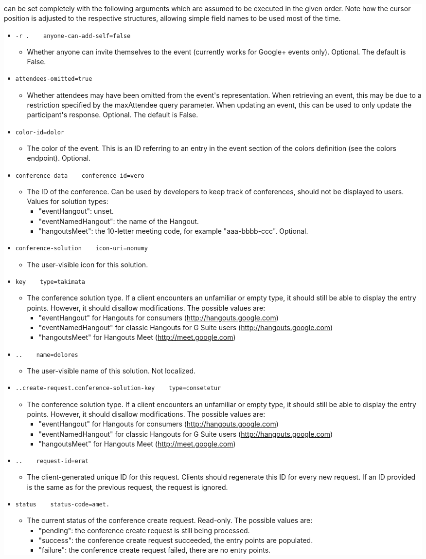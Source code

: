 can be set completely with the following arguments which are assumed to be executed in the given order. Note how the cursor position is adjusted to the respective structures, allowing simple field names to be used most of the time.

* `-r .    anyone-can-add-self=false`
    - Whether anyone can invite themselves to the event (currently works for Google+ events only). Optional. The default is False.
* `attendees-omitted=true`
    - Whether attendees may have been omitted from the event&#39;s representation. When retrieving an event, this may be due to a restriction specified by the maxAttendee query parameter. When updating an event, this can be used to only update the participant&#39;s response. Optional. The default is False.
* `color-id=dolor`
    - The color of the event. This is an ID referring to an entry in the event section of the colors definition (see the  colors endpoint). Optional.
* `conference-data    conference-id=vero`
    - The ID of the conference.
        Can be used by developers to keep track of conferences, should not be displayed to users.
        Values for solution types:  
        - &#34;eventHangout&#34;: unset.
        - &#34;eventNamedHangout&#34;: the name of the Hangout.
        - &#34;hangoutsMeet&#34;: the 10-letter meeting code, for example &#34;aaa-bbbb-ccc&#34;.  Optional.
* `conference-solution    icon-uri=nonumy`
    - The user-visible icon for this solution.
* `key    type=takimata`
    - The conference solution type.
        If a client encounters an unfamiliar or empty type, it should still be able to display the entry points. However, it should disallow modifications.
        The possible values are:  
        - &#34;eventHangout&#34; for Hangouts for consumers (http://hangouts.google.com)
        - &#34;eventNamedHangout&#34; for classic Hangouts for G Suite users (http://hangouts.google.com)
        - &#34;hangoutsMeet&#34; for Hangouts Meet (http://meet.google.com)

* `..    name=dolores`
    - The user-visible name of this solution. Not localized.

* `..create-request.conference-solution-key    type=consetetur`
    - The conference solution type.
        If a client encounters an unfamiliar or empty type, it should still be able to display the entry points. However, it should disallow modifications.
        The possible values are:  
        - &#34;eventHangout&#34; for Hangouts for consumers (http://hangouts.google.com)
        - &#34;eventNamedHangout&#34; for classic Hangouts for G Suite users (http://hangouts.google.com)
        - &#34;hangoutsMeet&#34; for Hangouts Meet (http://meet.google.com)

* `..    request-id=erat`
    - The client-generated unique ID for this request.
        Clients should regenerate this ID for every new request. If an ID provided is the same as for the previous request, the request is ignored.
* `status    status-code=amet.`
    - The current status of the conference create request. Read-only.
        The possible values are:  
        - &#34;pending&#34;: the conference create request is still being processed.
        - &#34;success&#34;: the conference create request succeeded, the entry points are populated.
        - &#34;failure&#34;: the conference create request failed, there are no entry points.
